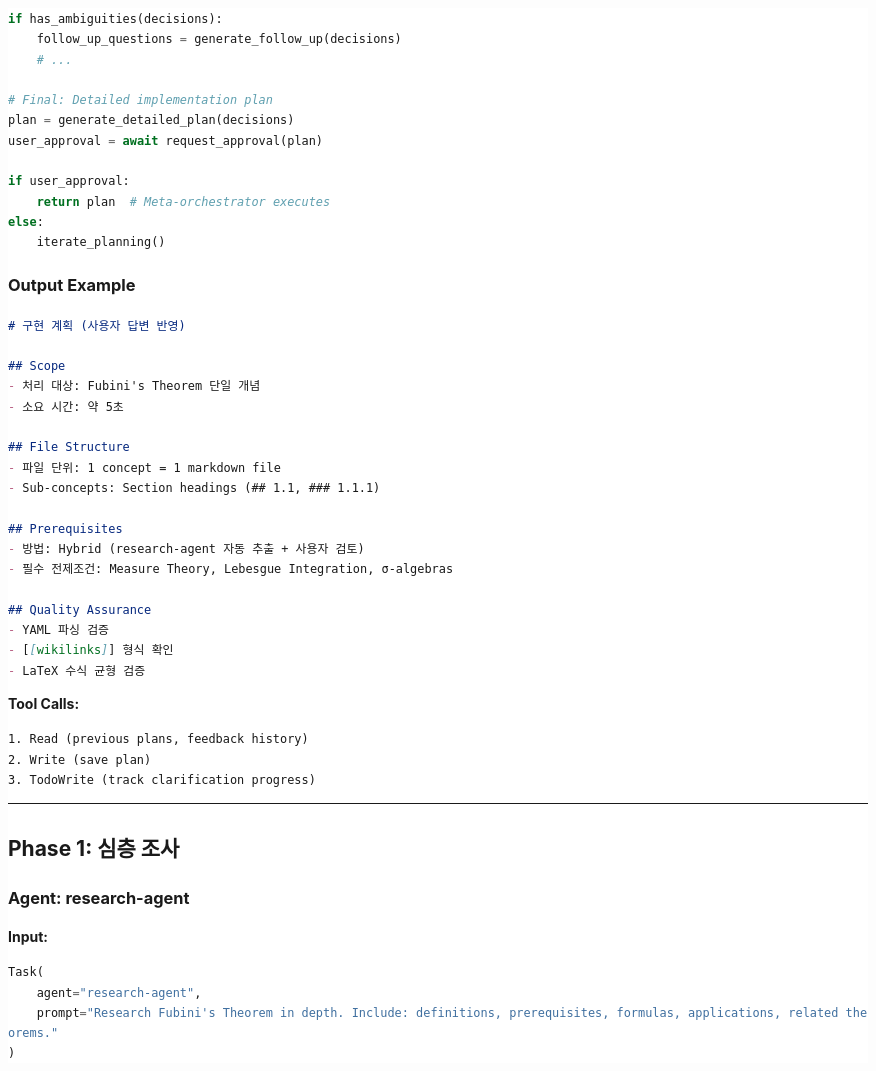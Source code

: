 ```python
if has_ambiguities(decisions):
    follow_up_questions = generate_follow_up(decisions)
    # ...

# Final: Detailed implementation plan
plan = generate_detailed_plan(decisions)
user_approval = await request_approval(plan)

if user_approval:
    return plan  # Meta-orchestrator executes
else:
    iterate_planning()
```

### Output Example

```markdown
# 구현 계획 (사용자 답변 반영)

## Scope
- 처리 대상: Fubini's Theorem 단일 개념
- 소요 시간: 약 5초

## File Structure
- 파일 단위: 1 concept = 1 markdown file
- Sub-concepts: Section headings (## 1.1, ### 1.1.1)

## Prerequisites
- 방법: Hybrid (research-agent 자동 추출 + 사용자 검토)
- 필수 전제조건: Measure Theory, Lebesgue Integration, σ-algebras

## Quality Assurance
- YAML 파싱 검증
- [[wikilinks]] 형식 확인
- LaTeX 수식 균형 검증
```

**Tool Calls:**
```
1. Read (previous plans, feedback history)
2. Write (save plan)
3. TodoWrite (track clarification progress)
```

---

## Phase 1: 심층 조사

### Agent: research-agent

**Input:**
```python
Task(
    agent="research-agent",
    prompt="Research Fubini's Theorem in depth. Include: definitions, prerequisites, formulas, applications, related theorems."
)
```
